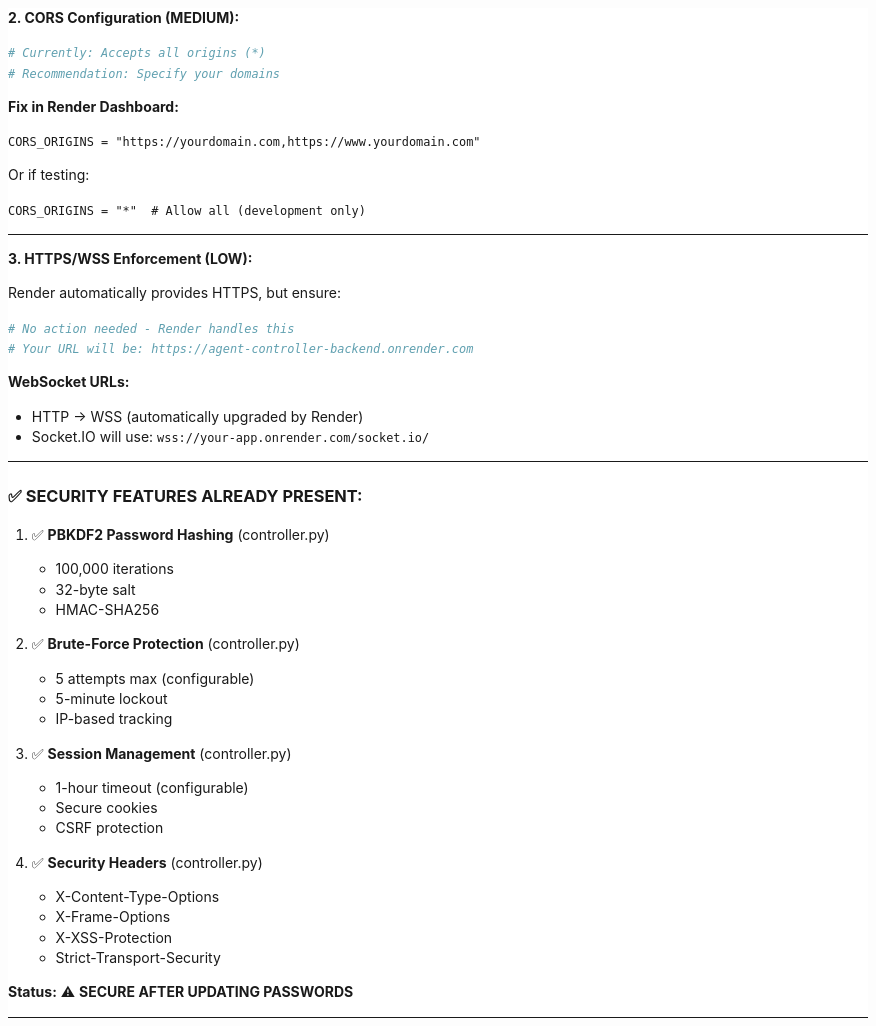 
**2. CORS Configuration (MEDIUM):**
```yaml
# Currently: Accepts all origins (*)
# Recommendation: Specify your domains
```

**Fix in Render Dashboard:**
```
CORS_ORIGINS = "https://yourdomain.com,https://www.yourdomain.com"
```

Or if testing:
```
CORS_ORIGINS = "*"  # Allow all (development only)
```

---

**3. HTTPS/WSS Enforcement (LOW):**

Render automatically provides HTTPS, but ensure:
```yaml
# No action needed - Render handles this
# Your URL will be: https://agent-controller-backend.onrender.com
```

**WebSocket URLs:**
- HTTP → WSS (automatically upgraded by Render)
- Socket.IO will use: `wss://your-app.onrender.com/socket.io/`

---

### ✅ **SECURITY FEATURES ALREADY PRESENT:**

1. ✅ **PBKDF2 Password Hashing** (controller.py)
   - 100,000 iterations
   - 32-byte salt
   - HMAC-SHA256

2. ✅ **Brute-Force Protection** (controller.py)
   - 5 attempts max (configurable)
   - 5-minute lockout
   - IP-based tracking

3. ✅ **Session Management** (controller.py)
   - 1-hour timeout (configurable)
   - Secure cookies
   - CSRF protection

4. ✅ **Security Headers** (controller.py)
   - X-Content-Type-Options
   - X-Frame-Options
   - X-XSS-Protection
   - Strict-Transport-Security

**Status:** ⚠️ **SECURE AFTER UPDATING PASSWORDS**

---